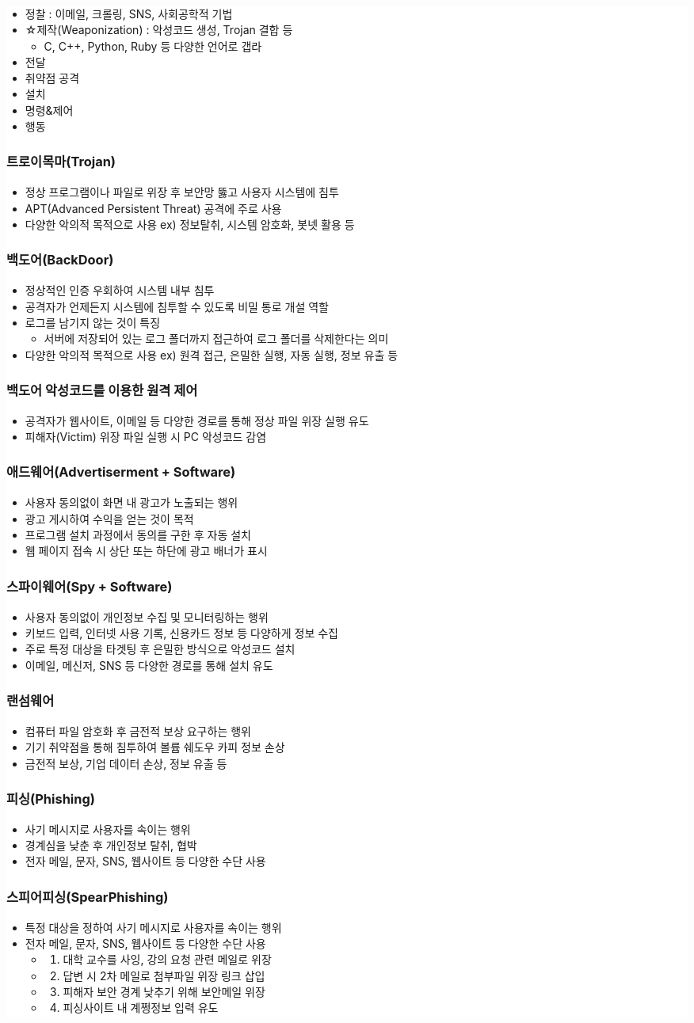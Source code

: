 - 정찰 : 이메일, 크롤링, SNS, 사회공학적 기법   
- ☆제작(Weaponization) : 악성코드 생성, Trojan 결합 등
    - C, C++, Python, Ruby 등 다양한 언어로 갭라
- 전달
- 취약점 공격
- 설치
- 명령&제어
- 행동

### 트로이목마(Trojan)
- 정상 프로그램이나 파일로 위장 후 보안망 뚫고 사용자 시스템에 침투
- APT(Advanced Persistent Threat) 공격에 주로 사용
- 다양한 악의적 목적으로 사용 ex) 정보탈취, 시스템 암호화, 봇넷 활용 등

### 백도어(BackDoor)
- 정상적인 인증 우회하여 시스템 내부 침투
- 공격자가 언제든지 시스템에 침투할 수 있도록 비밀 통로 개설 역할
- 로그를 남기지 않는 것이 특징
    - 서버에 저장되어 있는 로그 폴더까지 접근하여 로그 폴더를 삭제한다는 의미
- 다양한 악의적 목적으로 사용 ex) 원격 접근, 은밀한 실행, 자동 실행, 정보 유출 등

### 백도어 악성코드를 이용한 원격 제어
- 공격자가 웹사이트, 이메일 등 다양한 경로를 통해 정상 파일 위장 실행 유도
- 피해자(Victim) 위장 파일 실행 시 PC 악성코드 감염

### 애드웨어(Advertiserment + Software)
- 사용자 동의없이 화면 내 광고가 노출되는 행위
- 광고 게시하여 수익을 얻는 것이 목적
- 프로그램 설치 과정에서 동의를 구한 후 자동 설치
- 웹 페이지 접속 시 상단 또는 하단에 광고 배너가 표시

### 스파이웨어(Spy + Software)
- 사용자 동의없이 개인정보 수집 및 모니터링하는 행위
- 키보드 입력, 인터넷 사용 기록, 신용카드 정보 등 다양하게 정보 수집
- 주로 특정 대상을 타겟팅 후 은밀한 방식으로 악성코드 설치
- 이메일, 메신저, SNS 등 다양한 경로를 통해 설치 유도

### 랜섬웨어
- 컴퓨터 파일 암호화 후 금전적 보상 요구하는 행위
- 기기 취약점을 통해 침투하여 볼륨 쉐도우 카피 정보 손상
- 금전적 보상, 기업 데이터 손상, 정보 유출 등

### 피싱(Phishing)
- 사기 메시지로 사용자를 속이는 행위
- 경계심을 낮춘 후 개인정보 탈취, 협박
- 전자 메일, 문자, SNS, 웹사이트 등 다양한 수단 사용

### 스피어피싱(SpearPhishing)
- 특정 대상을 정하여 사기 메시지로 사용자를 속이는 행위
- 전자 메일, 문자, SNS, 웹사이트 등 다양한 수단 사용
    - 1. 대학 교수를 사잉, 강의 요청 관련 메일로 위장
    - 2. 답변 시 2차 메일로 첨부파일 위장 링크 삽입
    - 3. 피해자 보안 경계 낮추기 위해 보안메일 위장
    - 4. 피싱사이트 내 계쩡정보 입력 유도
